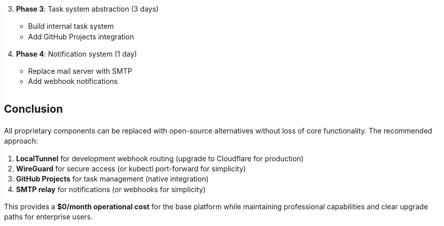 3. **Phase 3**: Task system abstraction (3 days)
   - Build internal task system
   - Add GitHub Projects integration
   
4. **Phase 4**: Notification system (1 day)
   - Replace mail server with SMTP
   - Add webhook notifications

## Conclusion

All proprietary components can be replaced with open-source alternatives without loss of core functionality. The recommended approach:

1. **LocalTunnel** for development webhook routing (upgrade to Cloudflare for production)
2. **WireGuard** for secure access (or kubectl port-forward for simplicity)
3. **GitHub Projects** for task management (native integration)
4. **SMTP relay** for notifications (or webhooks for simplicity)

This provides a **$0/month operational cost** for the base platform while maintaining professional capabilities and clear upgrade paths for enterprise users.